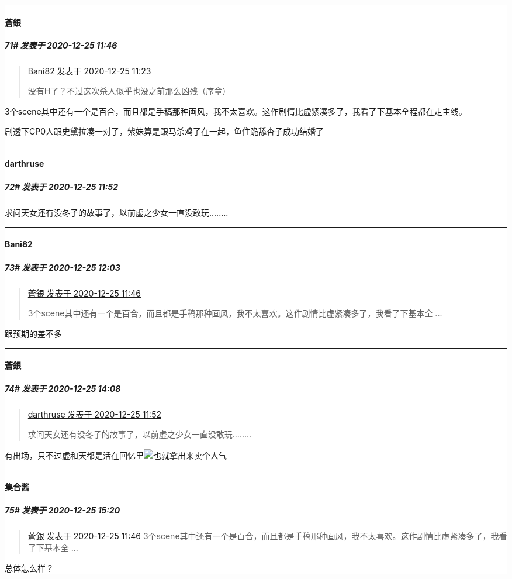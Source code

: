 
-----

####  蒼銀  
##### 71#       发表于 2020-12-25 11:46


<blockquote><a href="httphttps://bbs.saraba1st.com/2b/forum.php?mod=redirect&amp;goto=findpost&amp;pid=49838771&amp;ptid=1979282" target="_blank">Bani82 发表于 2020-12-25 11:23</a>

没有H了？不过这次杀人似乎也没之前那么凶残（序章）</blockquote>
3个scene其中还有一个是百合，而且都是手稿那种画风，我不太喜欢。这作剧情比虚紧凑多了，我看了下基本全程都在走主线。

剧透下CP0人跟史黛拉凑一对了，紫妹算是跟马杀鸡了在一起，鱼住跪舔杏子成功结婚了


-----

####  darthruse  
##### 72#       发表于 2020-12-25 11:52


求问天女还有没冬子的故事了，以前虚之少女一直没敢玩........


-----

####  Bani82  
##### 73#       发表于 2020-12-25 12:03


<blockquote><a href="httphttps://bbs.saraba1st.com/2b/forum.php?mod=redirect&amp;goto=findpost&amp;pid=49839071&amp;ptid=1979282" target="_blank">蒼銀 发表于 2020-12-25 11:46</a>

3个scene其中还有一个是百合，而且都是手稿那种画风，我不太喜欢。这作剧情比虚紧凑多了，我看了下基本全 ...</blockquote>
跟预期的差不多


-----

####  蒼銀  
##### 74#       发表于 2020-12-25 14:08


<blockquote><a href="httphttps://bbs.saraba1st.com/2b/forum.php?mod=redirect&amp;goto=findpost&amp;pid=49839145&amp;ptid=1979282" target="_blank">darthruse 发表于 2020-12-25 11:52</a>

求问天女还有没冬子的故事了，以前虚之少女一直没敢玩........</blockquote>
有出场，只不过虚和天都是活在回忆里<img src="https://static.saraba1st.com/image/smiley/face2017/245.png" referrerpolicy="no-referrer">也就拿出来卖个人气


-----

####  集合酱  
##### 75#       发表于 2020-12-25 15:20


<blockquote><a href="httphttps://bbs.saraba1st.com/2b/forum.php?mod=redirect&amp;goto=findpost&amp;pid=49839071&amp;ptid=1979282" target="_blank">蒼銀 发表于 2020-12-25 11:46</a>
3个scene其中还有一个是百合，而且都是手稿那种画风，我不太喜欢。这作剧情比虚紧凑多了，我看了下基本全 ...</blockquote>
总体怎么样？
